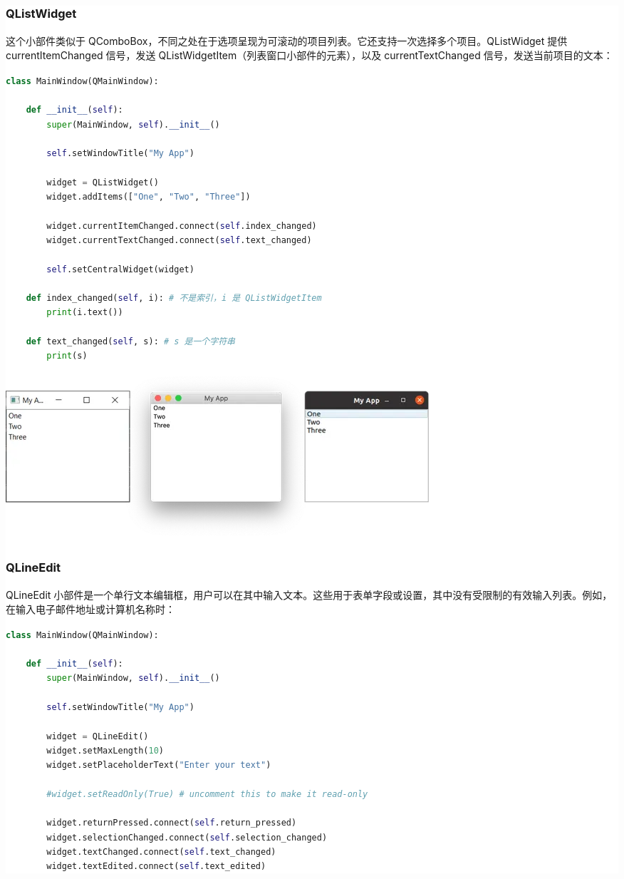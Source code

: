 ### QListWidget

这个小部件类似于 QComboBox，不同之处在于选项呈现为可滚动的项目列表。它还支持一次选择多个项目。QListWidget 提供 currentItemChanged 信号，发送 QListWidgetItem（列表窗口小部件的元素），以及 currentTextChanged 信号，发送当前项目的文本：

```python
class MainWindow(QMainWindow):

    def __init__(self):
        super(MainWindow, self).__init__()

        self.setWindowTitle("My App")

        widget = QListWidget()
        widget.addItems(["One", "Two", "Three"])

        widget.currentItemChanged.connect(self.index_changed)
        widget.currentTextChanged.connect(self.text_changed)

        self.setCentralWidget(widget)

    def index_changed(self, i): # 不是索引，i 是 QListWidgetItem
        print(i.text())

    def text_changed(self, s): # s 是一个字符串
        print(s)
```

![在 Windows、Mac 和 Ubuntu Linux 上的 QListWidget](../imgs/2/2-7.webp "在 Windows、Mac 和 Ubuntu Linux 上的 QListWidget")

### QLineEdit

QLineEdit 小部件是一个单行文本编辑框，用户可以在其中输入文本。这些用于表单字段或设置，其中没有受限制的有效输入列表。例如，在输入电子邮件地址或计算机名称时：

```python
class MainWindow(QMainWindow):

    def __init__(self):
        super(MainWindow, self).__init__()

        self.setWindowTitle("My App")

        widget = QLineEdit()
        widget.setMaxLength(10)
        widget.setPlaceholderText("Enter your text")

        #widget.setReadOnly(True) # uncomment this to make it read-only

        widget.returnPressed.connect(self.return_pressed)
        widget.selectionChanged.connect(self.selection_changed)
        widget.textChanged.connect(self.text_changed)
        widget.textEdited.connect(self.text_edited)

```